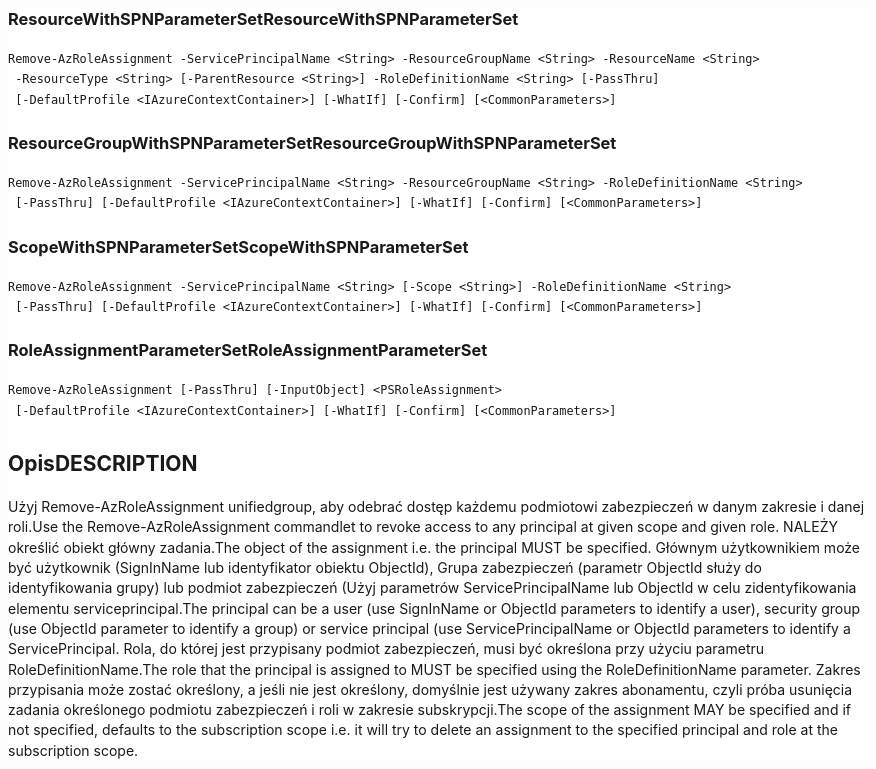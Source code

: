 ### <span data-ttu-id="11a69-113">ResourceWithSPNParameterSet</span><span class="sxs-lookup"><span data-stu-id="11a69-113">ResourceWithSPNParameterSet</span></span>
```
Remove-AzRoleAssignment -ServicePrincipalName <String> -ResourceGroupName <String> -ResourceName <String>
 -ResourceType <String> [-ParentResource <String>] -RoleDefinitionName <String> [-PassThru]
 [-DefaultProfile <IAzureContextContainer>] [-WhatIf] [-Confirm] [<CommonParameters>]
```

### <span data-ttu-id="11a69-114">ResourceGroupWithSPNParameterSet</span><span class="sxs-lookup"><span data-stu-id="11a69-114">ResourceGroupWithSPNParameterSet</span></span>
```
Remove-AzRoleAssignment -ServicePrincipalName <String> -ResourceGroupName <String> -RoleDefinitionName <String>
 [-PassThru] [-DefaultProfile <IAzureContextContainer>] [-WhatIf] [-Confirm] [<CommonParameters>]
```

### <span data-ttu-id="11a69-115">ScopeWithSPNParameterSet</span><span class="sxs-lookup"><span data-stu-id="11a69-115">ScopeWithSPNParameterSet</span></span>
```
Remove-AzRoleAssignment -ServicePrincipalName <String> [-Scope <String>] -RoleDefinitionName <String>
 [-PassThru] [-DefaultProfile <IAzureContextContainer>] [-WhatIf] [-Confirm] [<CommonParameters>]
```

### <span data-ttu-id="11a69-116">RoleAssignmentParameterSet</span><span class="sxs-lookup"><span data-stu-id="11a69-116">RoleAssignmentParameterSet</span></span>
```
Remove-AzRoleAssignment [-PassThru] [-InputObject] <PSRoleAssignment>
 [-DefaultProfile <IAzureContextContainer>] [-WhatIf] [-Confirm] [<CommonParameters>]
```

## <span data-ttu-id="11a69-117">Opis</span><span class="sxs-lookup"><span data-stu-id="11a69-117">DESCRIPTION</span></span>
<span data-ttu-id="11a69-118">Użyj Remove-AzRoleAssignment unifiedgroup, aby odebrać dostęp każdemu podmiotowi zabezpieczeń w danym zakresie i danej roli.</span><span class="sxs-lookup"><span data-stu-id="11a69-118">Use the Remove-AzRoleAssignment commandlet to revoke access to any principal at given scope and given role.</span></span>
<span data-ttu-id="11a69-119">NALEŻY określić obiekt główny zadania.</span><span class="sxs-lookup"><span data-stu-id="11a69-119">The object of the assignment i.e. the principal MUST be specified.</span></span>
<span data-ttu-id="11a69-120">Głównym użytkownikiem może być użytkownik (SignInName lub identyfikator obiektu ObjectId), Grupa zabezpieczeń (parametr ObjectId służy do identyfikowania grupy) lub podmiot zabezpieczeń (Użyj parametrów ServicePrincipalName lub ObjectId w celu zidentyfikowania elementu serviceprincipal.</span><span class="sxs-lookup"><span data-stu-id="11a69-120">The principal can be a user (use SignInName or ObjectId parameters to identify a user), security group (use ObjectId parameter to identify a group) or service principal (use ServicePrincipalName or ObjectId parameters to identify a ServicePrincipal.</span></span>
<span data-ttu-id="11a69-121">Rola, do której jest przypisany podmiot zabezpieczeń, musi być określona przy użyciu parametru RoleDefinitionName.</span><span class="sxs-lookup"><span data-stu-id="11a69-121">The role that the principal is assigned to MUST be specified using the RoleDefinitionName parameter.</span></span>
<span data-ttu-id="11a69-122">Zakres przypisania może zostać określony, a jeśli nie jest określony, domyślnie jest używany zakres abonamentu, czyli próba usunięcia zadania określonego podmiotu zabezpieczeń i roli w zakresie subskrypcji.</span><span class="sxs-lookup"><span data-stu-id="11a69-122">The scope of the assignment MAY be specified and if not specified, defaults to the subscription scope i.e. it will try to delete an assignment to the specified principal and role at the subscription scope.</span></span>